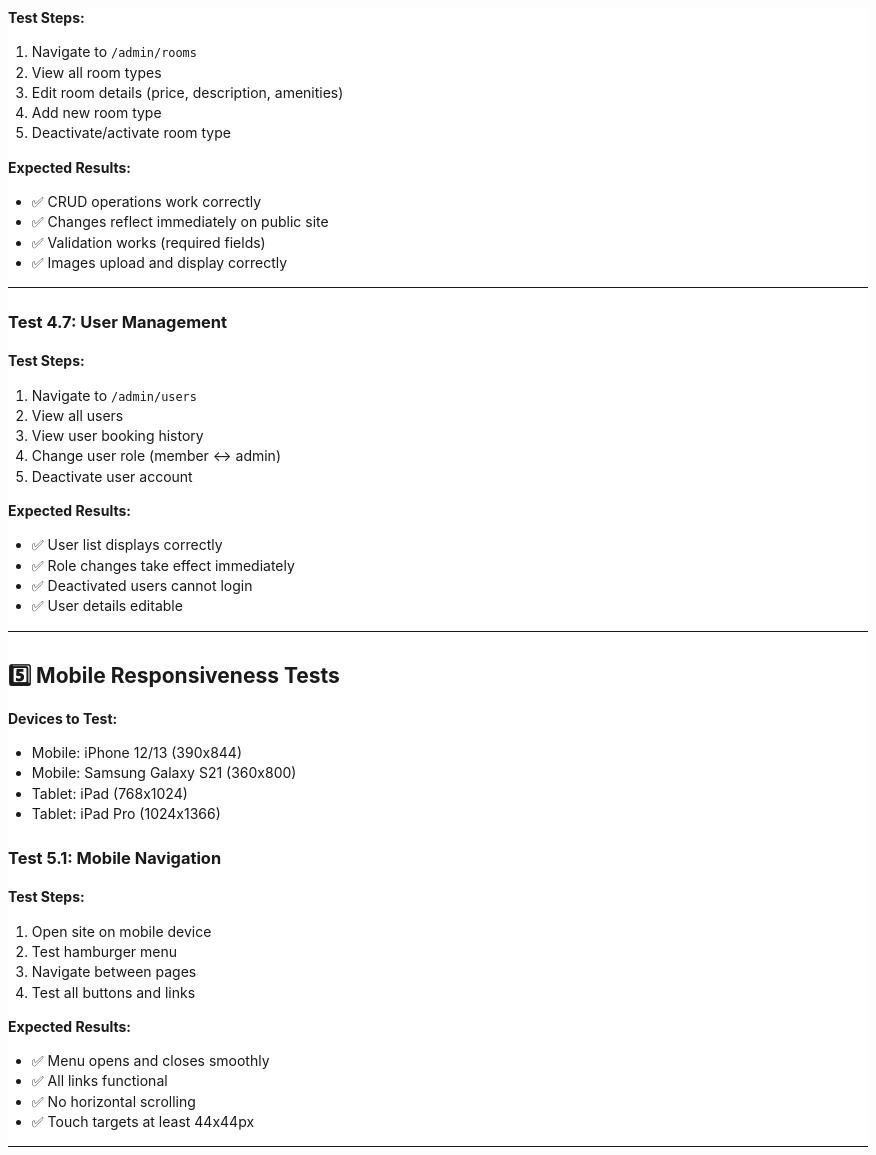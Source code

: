 **Test Steps:**
1. Navigate to `/admin/rooms`
2. View all room types
3. Edit room details (price, description, amenities)
4. Add new room type
5. Deactivate/activate room type

**Expected Results:**
- ✅ CRUD operations work correctly
- ✅ Changes reflect immediately on public site
- ✅ Validation works (required fields)
- ✅ Images upload and display correctly

---

### Test 4.7: User Management

**Test Steps:**
1. Navigate to `/admin/users`
2. View all users
3. View user booking history
4. Change user role (member ↔ admin)
5. Deactivate user account

**Expected Results:**
- ✅ User list displays correctly
- ✅ Role changes take effect immediately
- ✅ Deactivated users cannot login
- ✅ User details editable

---

## 5️⃣ Mobile Responsiveness Tests

**Devices to Test:**
- Mobile: iPhone 12/13 (390x844)
- Mobile: Samsung Galaxy S21 (360x800)
- Tablet: iPad (768x1024)
- Tablet: iPad Pro (1024x1366)

### Test 5.1: Mobile Navigation

**Test Steps:**
1. Open site on mobile device
2. Test hamburger menu
3. Navigate between pages
4. Test all buttons and links

**Expected Results:**
- ✅ Menu opens and closes smoothly
- ✅ All links functional
- ✅ No horizontal scrolling
- ✅ Touch targets at least 44x44px

---